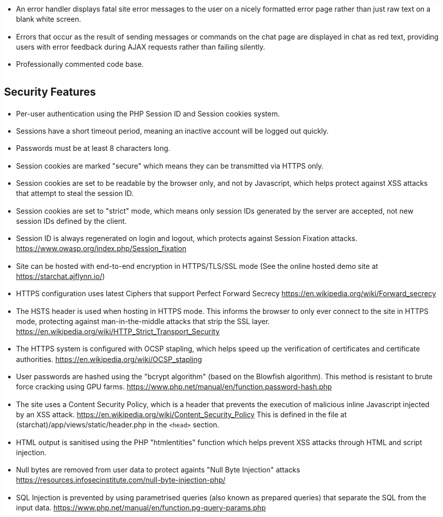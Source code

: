 * An error handler displays fatal site error messages to the user on a nicely formatted error page rather than just raw text on a blank white screen.

* Errors that occur as the result of sending messages or commands on the chat page are displayed in chat as red text, providing users with error feedback during AJAX requests rather than failing silently.

* Professionally commented code base.


## Security Features

* Per-user authentication using the PHP Session ID and Session cookies system.

* Sessions have a short timeout period, meaning an inactive account will be logged out quickly.

* Passwords must be at least 8 characters long.

* Session cookies are marked "secure" which means they can be transmitted via HTTPS only.

* Session cookies are set to be readable by the browser only, and not by Javascript, which helps protect against XSS attacks that attempt to steal the session ID.

* Session cookies are set to "strict" mode, which means only session IDs generated by the server are accepted, not new session IDs defined by the client.

* Session ID is always regenerated on login and logout, which protects against Session Fixation attacks. https://www.owasp.org/index.php/Session_fixation

* Site can be hosted with end-to-end encryption in HTTPS/TLS/SSL mode (See the online hosted demo site at https://starchat.ajflynn.io/)

* HTTPS configuration uses latest Ciphers that support Perfect Forward Secrecy https://en.wikipedia.org/wiki/Forward_secrecy

* The HSTS header is used when hosting in HTTPS mode. This informs the browser to only ever connect to the site in HTTPS mode, protecting against man-in-the-middle attacks that strip the SSL layer. https://en.wikipedia.org/wiki/HTTP_Strict_Transport_Security

* The HTTPS system is configured with OCSP stapling, which helps speed up the verification of certificates and certificate authorities. https://en.wikipedia.org/wiki/OCSP_stapling

* User passwords are hashed using the "bcrypt algorithm" (based on the Blowfish algorithm). This method is resistant to brute force cracking using GPU farms. https://www.php.net/manual/en/function.password-hash.php

* The site uses a Content Security Policy, which is a header that prevents the execution of malicious inline Javascript injected by an XSS attack. https://en.wikipedia.org/wiki/Content_Security_Policy This is defined in the file at (starchat)/app/views/static/header.php in the `<head>` section.

* HTML output is sanitised using the PHP "htmlentities" function which helps prevent XSS attacks through HTML and script injection.

* Null bytes are removed from user data to protect againts "Null Byte Injection" attacks https://resources.infosecinstitute.com/null-byte-injection-php/

* SQL Injection is prevented by using parametrised queries (also known as prepared queries) that separate the SQL from the input data. https://www.php.net/manual/en/function.pg-query-params.php
